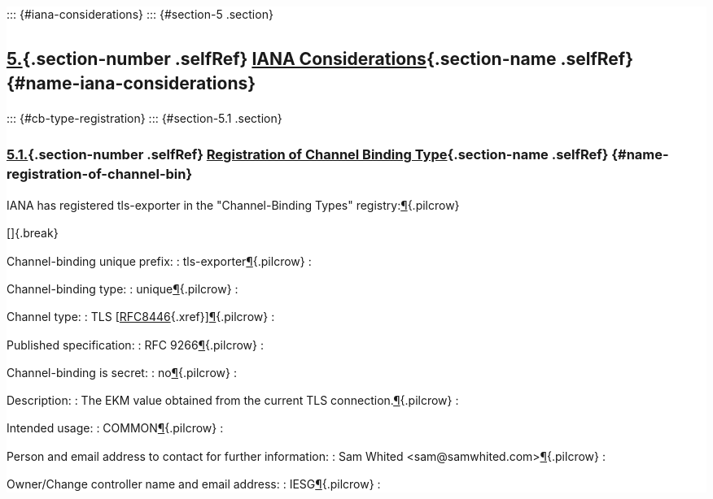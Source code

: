 ::: {#iana-considerations}
::: {#section-5 .section}
## [5.](#section-5){.section-number .selfRef} [IANA Considerations](#name-iana-considerations){.section-name .selfRef} {#name-iana-considerations}

::: {#cb-type-registration}
::: {#section-5.1 .section}
### [5.1.](#section-5.1){.section-number .selfRef} [Registration of Channel Binding Type](#name-registration-of-channel-bin){.section-name .selfRef} {#name-registration-of-channel-bin}

IANA has registered tls-exporter in the \"Channel-Binding Types\"
registry:[¶](#section-5.1-1){.pilcrow}

[]{.break}

Channel-binding unique prefix:
:   tls-exporter[¶](#section-5.1-2.2){.pilcrow}
:   

Channel-binding type:
:   unique[¶](#section-5.1-2.4){.pilcrow}
:   

Channel type:
:   TLS \[[RFC8446](#RFC8446){.xref}\][¶](#section-5.1-2.6){.pilcrow}
:   

Published specification:
:   RFC 9266[¶](#section-5.1-2.8){.pilcrow}
:   

Channel-binding is secret:
:   no[¶](#section-5.1-2.10){.pilcrow}
:   

Description:
:   The EKM value obtained from the current TLS
    connection.[¶](#section-5.1-2.12){.pilcrow}
:   

Intended usage:
:   COMMON[¶](#section-5.1-2.14){.pilcrow}
:   

Person and email address to contact for further information:
:   Sam Whited \<sam\@samwhited.com>[¶](#section-5.1-2.16){.pilcrow}
:   

Owner/Change controller name and email address:
:   IESG[¶](#section-5.1-2.18){.pilcrow}
:   
